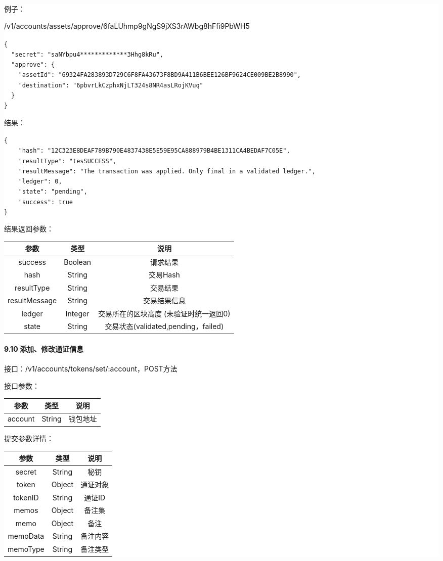例子：

/v1/accounts/assets/approve/6faLUhmp9gNgS9jXS3rAWbg8hFfi9PbWH5

```
{
  "secret": "saNYbpu4*************3Hhg8kRu",
  "approve": {
    "assetId": "69324FA283893D729C6F8FA43673F8BD9A411B6BEE126BF9624CE009BE2B8990",
    "destination": "6pbvrLkCzphxNjLT324s8NR4asLRojKVuq"
  }
}
```

结果：

```
{   
    "hash": "12C323E8DEAF789B790E4837438E5E59E95CA888979B4BE1311CA4BEDAF7C05E",
    "resultType": "tesSUCCESS",
    "resultMessage": "The transaction was applied. Only final in a validated ledger.",
    "ledger": 0,
    "state": "pending",
    "success": true
}
```

结果返回参数：

| 参数 | 类型 | 说明 |
| :---: | :---: | :---: |
| success | Boolean | 请求结果 |
| hash | String | 交易Hash |
| resultType | String | 交易结果 |
| resultMessage | String | 交易结果信息 |
| ledger | Integer | 交易所在的区块高度 (未验证时统一返回0)|
| state | String | 交易状态(validated,pending，failed) |


#### 9.10 添加、修改通证信息 ####
接口：/v1/accounts/tokens/set/:account，POST方法

接口参数：

| 参数 | 类型 | 说明 |
| :---: | :---: | :---: |
| account | String | 钱包地址 |

提交参数详情：

| 参数 | 类型 | 说明 |
| :---: | :---: | :---: |
| secret | String | 秘钥 |
| token | Object  | 通证对象
| tokenID | String | 通证ID |
| memos | Object | 备注集 |
| memo | Object | 备注 |
| memoData | String | 备注内容 |
| memoType | String | 备注类型 |
